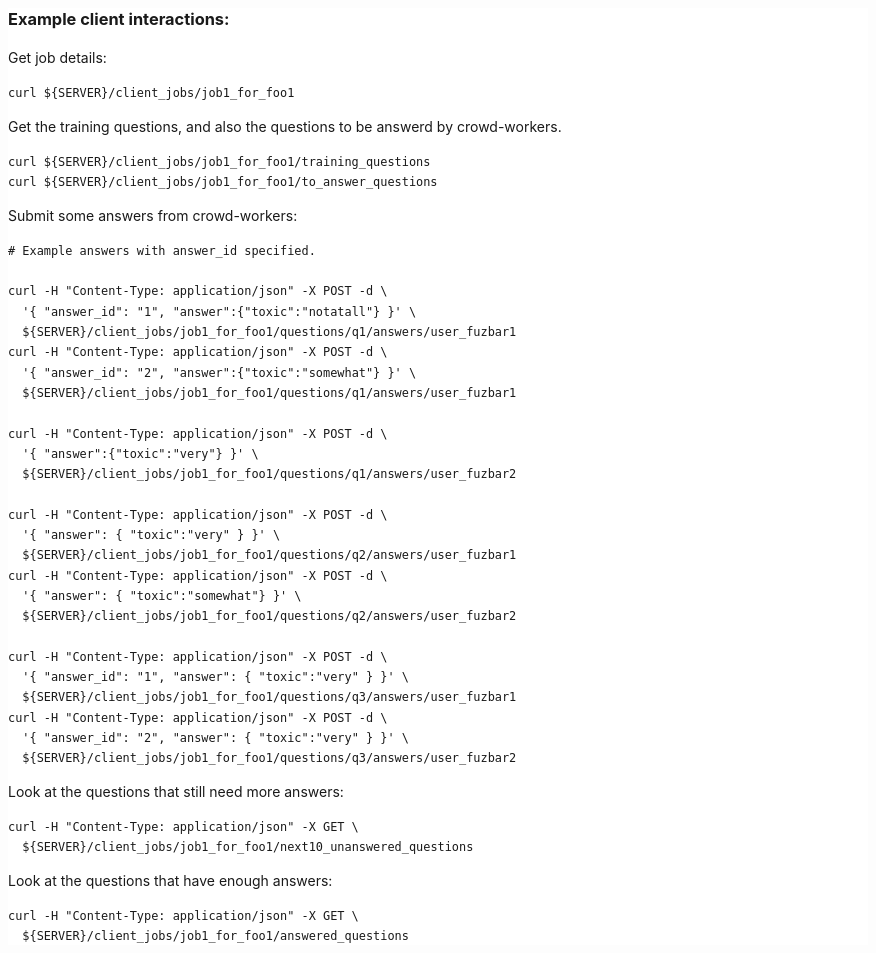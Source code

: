 ### Example client interactions:

Get job details:

```
curl ${SERVER}/client_jobs/job1_for_foo1
```

Get the training questions, and also the questions to be answerd by crowd-workers.

```
curl ${SERVER}/client_jobs/job1_for_foo1/training_questions
curl ${SERVER}/client_jobs/job1_for_foo1/to_answer_questions
```

Submit some answers from crowd-workers:

```
# Example answers with answer_id specified.

curl -H "Content-Type: application/json" -X POST -d \
  '{ "answer_id": "1", "answer":{"toxic":"notatall"} }' \
  ${SERVER}/client_jobs/job1_for_foo1/questions/q1/answers/user_fuzbar1
curl -H "Content-Type: application/json" -X POST -d \
  '{ "answer_id": "2", "answer":{"toxic":"somewhat"} }' \
  ${SERVER}/client_jobs/job1_for_foo1/questions/q1/answers/user_fuzbar1

curl -H "Content-Type: application/json" -X POST -d \
  '{ "answer":{"toxic":"very"} }' \
  ${SERVER}/client_jobs/job1_for_foo1/questions/q1/answers/user_fuzbar2

curl -H "Content-Type: application/json" -X POST -d \
  '{ "answer": { "toxic":"very" } }' \
  ${SERVER}/client_jobs/job1_for_foo1/questions/q2/answers/user_fuzbar1
curl -H "Content-Type: application/json" -X POST -d \
  '{ "answer": { "toxic":"somewhat"} }' \
  ${SERVER}/client_jobs/job1_for_foo1/questions/q2/answers/user_fuzbar2

curl -H "Content-Type: application/json" -X POST -d \
  '{ "answer_id": "1", "answer": { "toxic":"very" } }' \
  ${SERVER}/client_jobs/job1_for_foo1/questions/q3/answers/user_fuzbar1
curl -H "Content-Type: application/json" -X POST -d \
  '{ "answer_id": "2", "answer": { "toxic":"very" } }' \
  ${SERVER}/client_jobs/job1_for_foo1/questions/q3/answers/user_fuzbar2
```

Look at the questions that still need more answers:

```
curl -H "Content-Type: application/json" -X GET \
  ${SERVER}/client_jobs/job1_for_foo1/next10_unanswered_questions
```

Look at the questions that have enough answers:

```
curl -H "Content-Type: application/json" -X GET \
  ${SERVER}/client_jobs/job1_for_foo1/answered_questions
```
